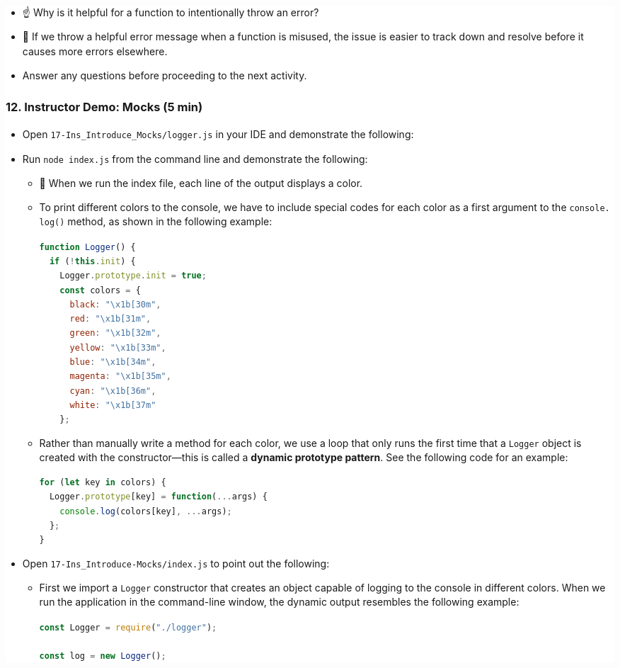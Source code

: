   * ☝️ Why is it helpful for a function to intentionally throw an error?

  * 🙋 If we throw a helpful error message when a function is misused, the issue is easier to track down and resolve before it causes more errors elsewhere.

* Answer any questions before proceeding to the next activity.

### 12. Instructor Demo: Mocks (5 min)

* Open `17-Ins_Introduce_Mocks/logger.js` in your IDE and demonstrate the following:

* Run `node index.js` from the command line and demonstrate the following: 

  * 🔑 When we run the index file, each line of the output displays a color.

  * To print different colors to the console, we have to include special codes for each color as a first argument to the `console.log()` method, as shown in the following example:

    ```js
    function Logger() {
      if (!this.init) {
        Logger.prototype.init = true;
        const colors = {
          black: "\x1b[30m",
          red: "\x1b[31m",
          green: "\x1b[32m",
          yellow: "\x1b[33m",
          blue: "\x1b[34m",
          magenta: "\x1b[35m",
          cyan: "\x1b[36m",
          white: "\x1b[37m"
        };
    ```

  * Rather than manually write a method for each color, we use a loop that only runs the first time that a `Logger` object is created with the constructor&mdash;this is called a **dynamic prototype pattern**. See the following code for an example:

    ```js
    for (let key in colors) {
      Logger.prototype[key] = function(...args) {
        console.log(colors[key], ...args);
      };
    }
    ```

* Open `17-Ins_Introduce-Mocks/index.js` to point out the following:

  * First we import a `Logger` constructor that creates an object capable of logging to the console in different colors. When we run the application in the command-line window, the dynamic output resembles the following example:

    ```js
    const Logger = require("./logger");

    const log = new Logger();
